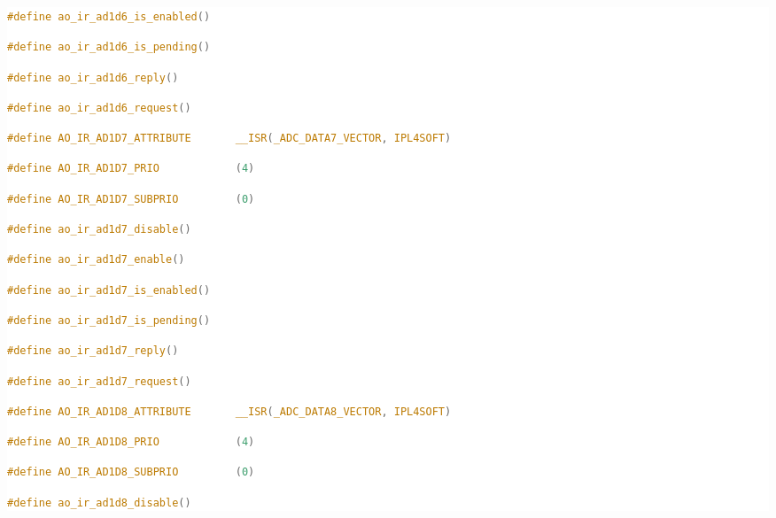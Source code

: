 ```c
#define ao_ir_ad1d6_is_enabled()
```

```c
#define ao_ir_ad1d6_is_pending()
```

```c
#define ao_ir_ad1d6_reply()
```

```c
#define ao_ir_ad1d6_request()
```

```c
#define AO_IR_AD1D7_ATTRIBUTE       __ISR(_ADC_DATA7_VECTOR, IPL4SOFT)
```

```c
#define AO_IR_AD1D7_PRIO            (4)
```

```c
#define AO_IR_AD1D7_SUBPRIO         (0)
```

```c
#define ao_ir_ad1d7_disable()
```

```c
#define ao_ir_ad1d7_enable()
```

```c
#define ao_ir_ad1d7_is_enabled()
```

```c
#define ao_ir_ad1d7_is_pending()
```

```c
#define ao_ir_ad1d7_reply()
```

```c
#define ao_ir_ad1d7_request()
```

```c
#define AO_IR_AD1D8_ATTRIBUTE       __ISR(_ADC_DATA8_VECTOR, IPL4SOFT)
```

```c
#define AO_IR_AD1D8_PRIO            (4)
```

```c
#define AO_IR_AD1D8_SUBPRIO         (0)
```

```c
#define ao_ir_ad1d8_disable()
```
